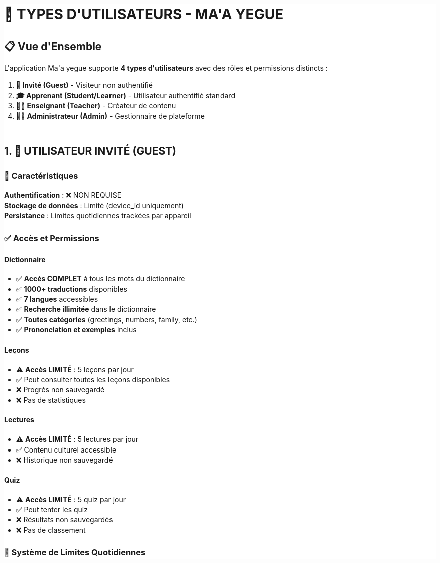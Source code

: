 # 👥 TYPES D'UTILISATEURS - MA'A YEGUE

## 📋 Vue d'Ensemble

L'application Ma'a yegue supporte **4 types d'utilisateurs** avec des rôles et permissions distincts :

1. **👤 Invité (Guest)** - Visiteur non authentifié
2. **🎓 Apprenant (Student/Learner)** - Utilisateur authentifié standard
3. **👨‍🏫 Enseignant (Teacher)** - Créateur de contenu
4. **👨‍💼 Administrateur (Admin)** - Gestionnaire de plateforme

---

## 1. 👤 UTILISATEUR INVITÉ (GUEST)

### 🎯 Caractéristiques

**Authentification** : ❌ NON REQUISE  
**Stockage de données** : Limité (device_id uniquement)  
**Persistance** : Limites quotidiennes trackées par appareil  

### ✅ Accès et Permissions

#### Dictionnaire
- ✅ **Accès COMPLET** à tous les mots du dictionnaire
- ✅ **1000+ traductions** disponibles
- ✅ **7 langues** accessibles
- ✅ **Recherche illimitée** dans le dictionnaire
- ✅ **Toutes catégories** (greetings, numbers, family, etc.)
- ✅ **Prononciation et exemples** inclus

#### Leçons
- ⚠️ **Accès LIMITÉ** : 5 leçons par jour
- ✅ Peut consulter toutes les leçons disponibles
- ❌ Progrès non sauvegardé
- ❌ Pas de statistiques

#### Lectures
- ⚠️ **Accès LIMITÉ** : 5 lectures par jour
- ✅ Contenu culturel accessible
- ❌ Historique non sauvegardé

#### Quiz
- ⚠️ **Accès LIMITÉ** : 5 quiz par jour
- ✅ Peut tenter les quiz
- ❌ Résultats non sauvegardés
- ❌ Pas de classement

### 🔢 Système de Limites Quotidiennes
